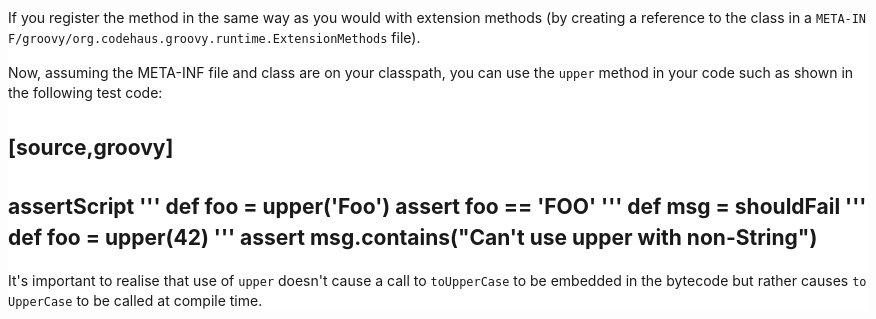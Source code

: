 If you register the method in the same way as you would with extension methods (by creating
a reference to the class in a `META-INF/groovy/org.codehaus.groovy.runtime.ExtensionMethods` file).

Now, assuming the META-INF file and class are on your classpath, you can use the `upper` method in
your code such as shown in the following test code:

[source,groovy]
----
assertScript '''
    def foo = upper('Foo')
    assert foo == 'FOO'
'''
def msg = shouldFail '''
    def foo = upper(42)
'''
assert msg.contains("Can't use upper with non-String")
----

It's important to realise that use of `upper` doesn't cause a call to `toUpperCase`
 to be embedded in the bytecode but rather causes `toUpperCase` to be called
at compile time.
